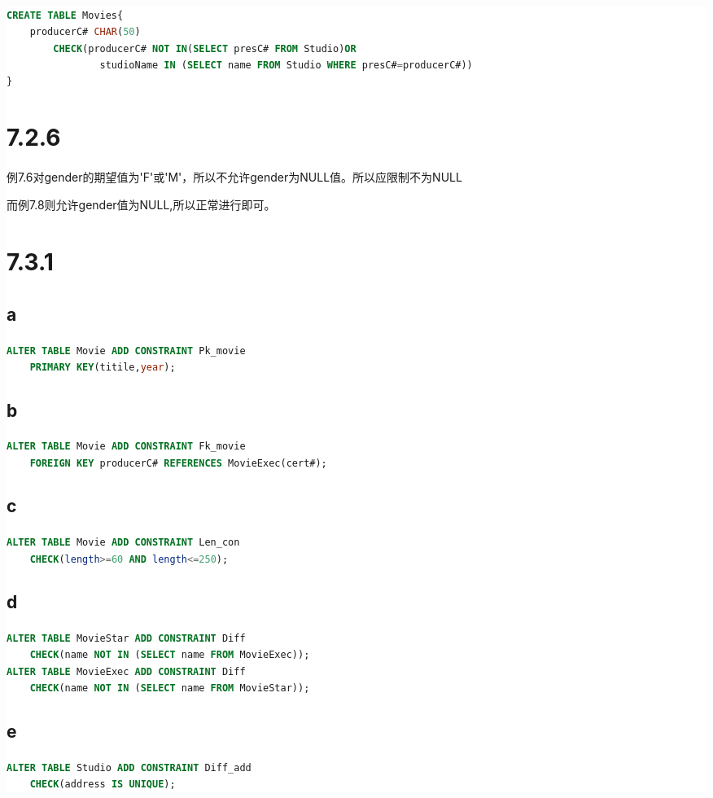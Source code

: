 ```sql
CREATE TABLE Movies{
	producerC# CHAR(50)
		CHECK(producerC# NOT IN(SELECT presC# FROM Studio)OR
             	studioName IN (SELECT name FROM Studio WHERE presC#=producerC#))
}
```

# 7.2.6

例7.6对gender的期望值为'F'或'M'，所以不允许gender为NULL值。所以应限制不为NULL

而例7.8则允许gender值为NULL,所以正常进行即可。



# 7.3.1

## a

```sql
ALTER TABLE Movie ADD CONSTRAINT Pk_movie
	PRIMARY KEY(titile,year);
```

## b

```SQL
ALTER TABLE Movie ADD CONSTRAINT Fk_movie
	FOREIGN KEY producerC# REFERENCES MovieExec(cert#);
```

## c

```sql
ALTER TABLE Movie ADD CONSTRAINT Len_con
	CHECK(length>=60 AND length<=250);
```

## d

```sql
ALTER TABLE MovieStar ADD CONSTRAINT Diff
	CHECK(name NOT IN (SELECT name FROM MovieExec));
ALTER TABLE MovieExec ADD CONSTRAINT Diff
	CHECK(name NOT IN (SELECT name FROM MovieStar));
```

## e

```sql
ALTER TABLE Studio ADD CONSTRAINT Diff_add
	CHECK(address IS UNIQUE);
```
